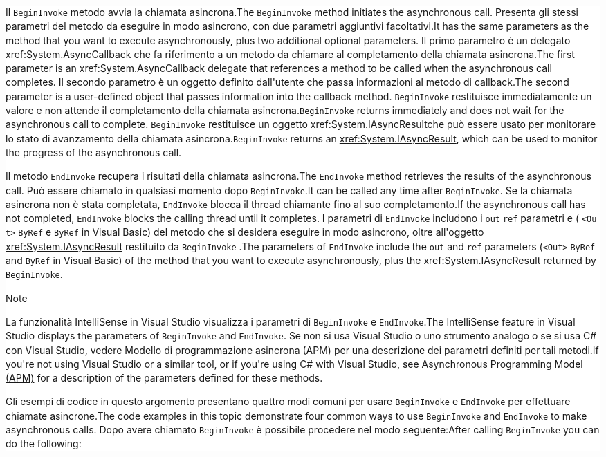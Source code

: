 <span data-ttu-id="6e3e3-107">Il `BeginInvoke` metodo avvia la chiamata asincrona.</span><span class="sxs-lookup"><span data-stu-id="6e3e3-107">The `BeginInvoke` method initiates the asynchronous call.</span></span> <span data-ttu-id="6e3e3-108">Presenta gli stessi parametri del metodo da eseguire in modo asincrono, con due parametri aggiuntivi facoltativi.</span><span class="sxs-lookup"><span data-stu-id="6e3e3-108">It has the same parameters as the method that you want to execute asynchronously, plus two additional optional parameters.</span></span> <span data-ttu-id="6e3e3-109">Il primo parametro è un delegato <xref:System.AsyncCallback> che fa riferimento a un metodo da chiamare al completamento della chiamata asincrona.</span><span class="sxs-lookup"><span data-stu-id="6e3e3-109">The first parameter is an <xref:System.AsyncCallback> delegate that references a method to be called when the asynchronous call completes.</span></span> <span data-ttu-id="6e3e3-110">Il secondo parametro è un oggetto definito dall'utente che passa informazioni al metodo di callback.</span><span class="sxs-lookup"><span data-stu-id="6e3e3-110">The second parameter is a user-defined object that passes information into the callback method.</span></span> <span data-ttu-id="6e3e3-111">`BeginInvoke` restituisce immediatamente un valore e non attende il completamento della chiamata asincrona.</span><span class="sxs-lookup"><span data-stu-id="6e3e3-111">`BeginInvoke` returns immediately and does not wait for the asynchronous call to complete.</span></span> <span data-ttu-id="6e3e3-112">`BeginInvoke` restituisce un oggetto <xref:System.IAsyncResult>che può essere usato per monitorare lo stato di avanzamento della chiamata asincrona.</span><span class="sxs-lookup"><span data-stu-id="6e3e3-112">`BeginInvoke` returns an <xref:System.IAsyncResult>, which can be used to monitor the progress of the asynchronous call.</span></span>

<span data-ttu-id="6e3e3-113">Il metodo `EndInvoke` recupera i risultati della chiamata asincrona.</span><span class="sxs-lookup"><span data-stu-id="6e3e3-113">The `EndInvoke` method retrieves the results of the asynchronous call.</span></span> <span data-ttu-id="6e3e3-114">Può essere chiamato in qualsiasi momento dopo `BeginInvoke`.</span><span class="sxs-lookup"><span data-stu-id="6e3e3-114">It can be called any time after `BeginInvoke`.</span></span> <span data-ttu-id="6e3e3-115">Se la chiamata asincrona non è stata completata, `EndInvoke` blocca il thread chiamante fino al suo completamento.</span><span class="sxs-lookup"><span data-stu-id="6e3e3-115">If the asynchronous call has not completed, `EndInvoke` blocks the calling thread until it completes.</span></span> <span data-ttu-id="6e3e3-116">I parametri di `EndInvoke` includono i `out` `ref` parametri e ( `<Out>` `ByRef` e `ByRef` in Visual Basic) del metodo che si desidera eseguire in modo asincrono, oltre all'oggetto <xref:System.IAsyncResult> restituito da `BeginInvoke` .</span><span class="sxs-lookup"><span data-stu-id="6e3e3-116">The parameters of `EndInvoke` include the `out` and `ref` parameters (`<Out>` `ByRef` and `ByRef` in Visual Basic) of the method that you want to execute asynchronously, plus the <xref:System.IAsyncResult> returned by `BeginInvoke`.</span></span>

> [!NOTE]
> <span data-ttu-id="6e3e3-117">La funzionalità IntelliSense in Visual Studio visualizza i parametri di `BeginInvoke` e `EndInvoke`.</span><span class="sxs-lookup"><span data-stu-id="6e3e3-117">The IntelliSense feature in Visual Studio displays the parameters of `BeginInvoke` and `EndInvoke`.</span></span> <span data-ttu-id="6e3e3-118">Se non si usa Visual Studio o uno strumento analogo o se si usa C# con Visual Studio, vedere [Modello di programmazione asincrona (APM)](asynchronous-programming-model-apm.md) per una descrizione dei parametri definiti per tali metodi.</span><span class="sxs-lookup"><span data-stu-id="6e3e3-118">If you're not using Visual Studio or a similar tool, or if you're using C# with Visual Studio, see [Asynchronous Programming Model (APM)](asynchronous-programming-model-apm.md) for a description of the parameters defined for these methods.</span></span>

<span data-ttu-id="6e3e3-119">Gli esempi di codice in questo argomento presentano quattro modi comuni per usare `BeginInvoke` e `EndInvoke` per effettuare chiamate asincrone.</span><span class="sxs-lookup"><span data-stu-id="6e3e3-119">The code examples in this topic demonstrate four common ways to use `BeginInvoke` and `EndInvoke` to make asynchronous calls.</span></span> <span data-ttu-id="6e3e3-120">Dopo avere chiamato `BeginInvoke` è possibile procedere nel modo seguente:</span><span class="sxs-lookup"><span data-stu-id="6e3e3-120">After calling `BeginInvoke` you can do the following:</span></span>

